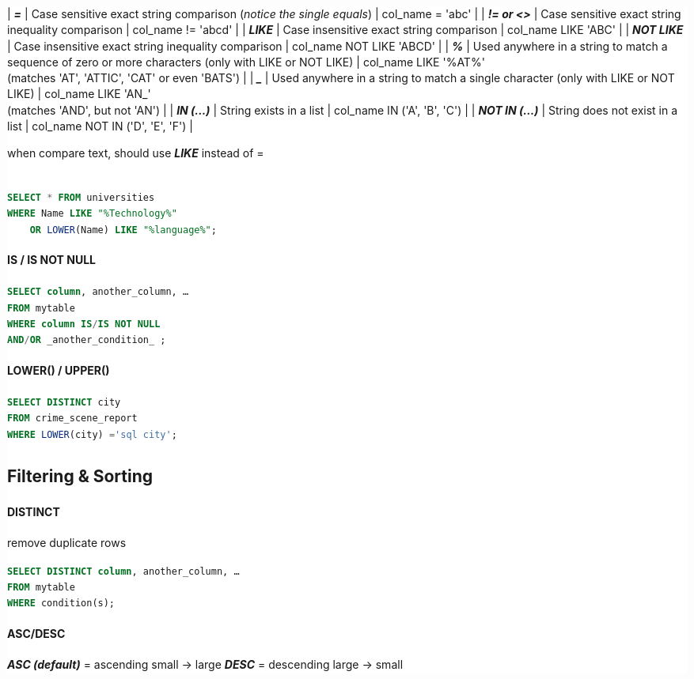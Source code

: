 | ***=***          | Case sensitive exact string comparison (_notice the single equals_)                                   | col_name = 'abc'                                                        |
| ***!= or <>***   | Case sensitive exact string inequality comparison                                                     | col_name != 'abcd'                                                      |
| ***LIKE***       | Case insensitive exact string comparison                                                              | col_name LIKE 'ABC'                                                     |
| ***NOT LIKE***   | Case insensitive exact string inequality comparison                                                   | col_name NOT LIKE 'ABCD'                                                |
| ***%***          | Used anywhere in a string to match a sequence of zero or more characters (only with LIKE or NOT LIKE) | col_name LIKE '%AT%'  <br>(matches 'AT', 'ATTIC', 'CAT' or even 'BATS') |
| ***_***          | Used anywhere in a string to match a single character (only with LIKE or NOT LIKE)                    | col_name LIKE 'AN_'  <br>(matches 'AND', but not 'AN')                  |
| ***IN (…)***     | String exists in a list                                                                               | col_name IN ('A', 'B', 'C')                                             |
| ***NOT IN (…)*** | String does not exist in a list                                                                       | col_name NOT IN ('D', 'E', 'F')                                         |

when compare text, should use ***LIKE*** instead of = 
```sql

SELECT * FROM universities
WHERE Name LIKE "%Technology%"
	OR LOWER(Name) LIKE "%language%";
```

#### IS / IS NOT NULL
```sql
SELECT column, another_column, … 
FROM mytable 
WHERE column IS/IS NOT NULL
AND/OR _another_condition_ ;
```


#### LOWER() / UPPER()
```sql
SELECT DISTINCT city 
FROM crime_scene_report 
WHERE LOWER(city) ='sql city';
```


## Filtering & Sorting

#### DISTINCT
remove duplicate rows
```sql
SELECT DISTINCT column, another_column, … 
FROM mytable 
WHERE condition(s);
```

#### ASC/DESC
***ASC (default)*** = ascending  small -> large
***DESC*** = descending large -> small
